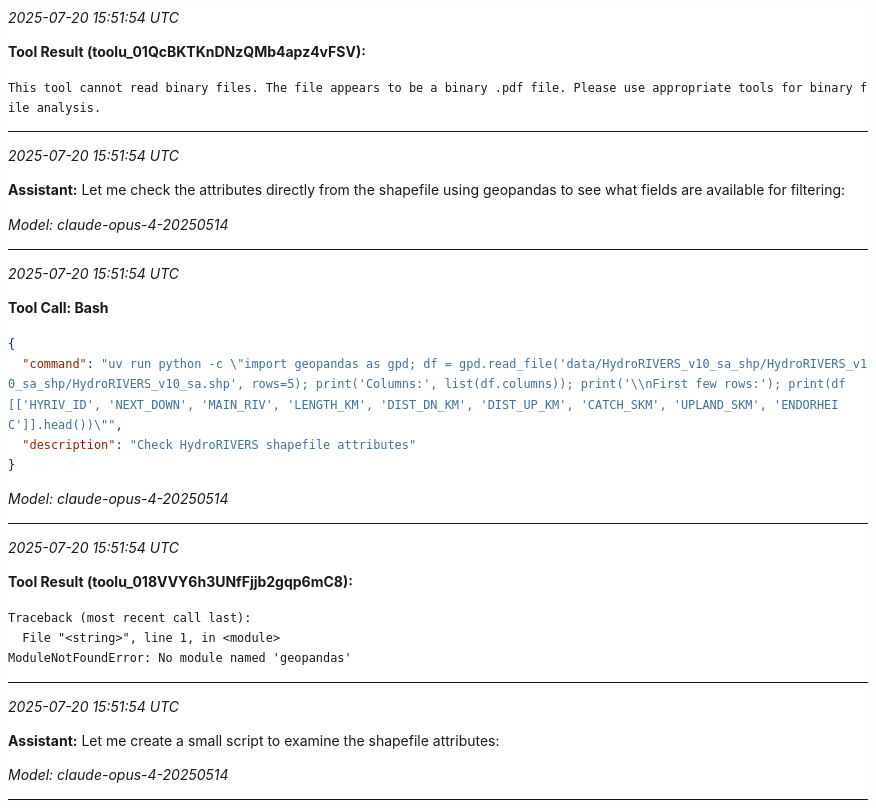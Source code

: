 
*2025-07-20 15:51:54 UTC*

**Tool Result (toolu_01QcBKTKnDNzQMb4apz4vFSV):**

```
This tool cannot read binary files. The file appears to be a binary .pdf file. Please use appropriate tools for binary file analysis.
```

---

*2025-07-20 15:51:54 UTC*

**Assistant:**
Let me check the attributes directly from the shapefile using geopandas to see what fields are available for filtering:

*Model: claude-opus-4-20250514*

---

*2025-07-20 15:51:54 UTC*

**Tool Call: Bash**

```json
{
  "command": "uv run python -c \"import geopandas as gpd; df = gpd.read_file('data/HydroRIVERS_v10_sa_shp/HydroRIVERS_v10_sa_shp/HydroRIVERS_v10_sa.shp', rows=5); print('Columns:', list(df.columns)); print('\\nFirst few rows:'); print(df[['HYRIV_ID', 'NEXT_DOWN', 'MAIN_RIV', 'LENGTH_KM', 'DIST_DN_KM', 'DIST_UP_KM', 'CATCH_SKM', 'UPLAND_SKM', 'ENDORHEIC']].head())\"",
  "description": "Check HydroRIVERS shapefile attributes"
}
```

*Model: claude-opus-4-20250514*

---

*2025-07-20 15:51:54 UTC*

**Tool Result (toolu_018VVY6h3UNfFjjb2gqp6mC8):**

```
Traceback (most recent call last):
  File "<string>", line 1, in <module>
ModuleNotFoundError: No module named 'geopandas'
```

---

*2025-07-20 15:51:54 UTC*

**Assistant:**
Let me create a small script to examine the shapefile attributes:

*Model: claude-opus-4-20250514*

---
